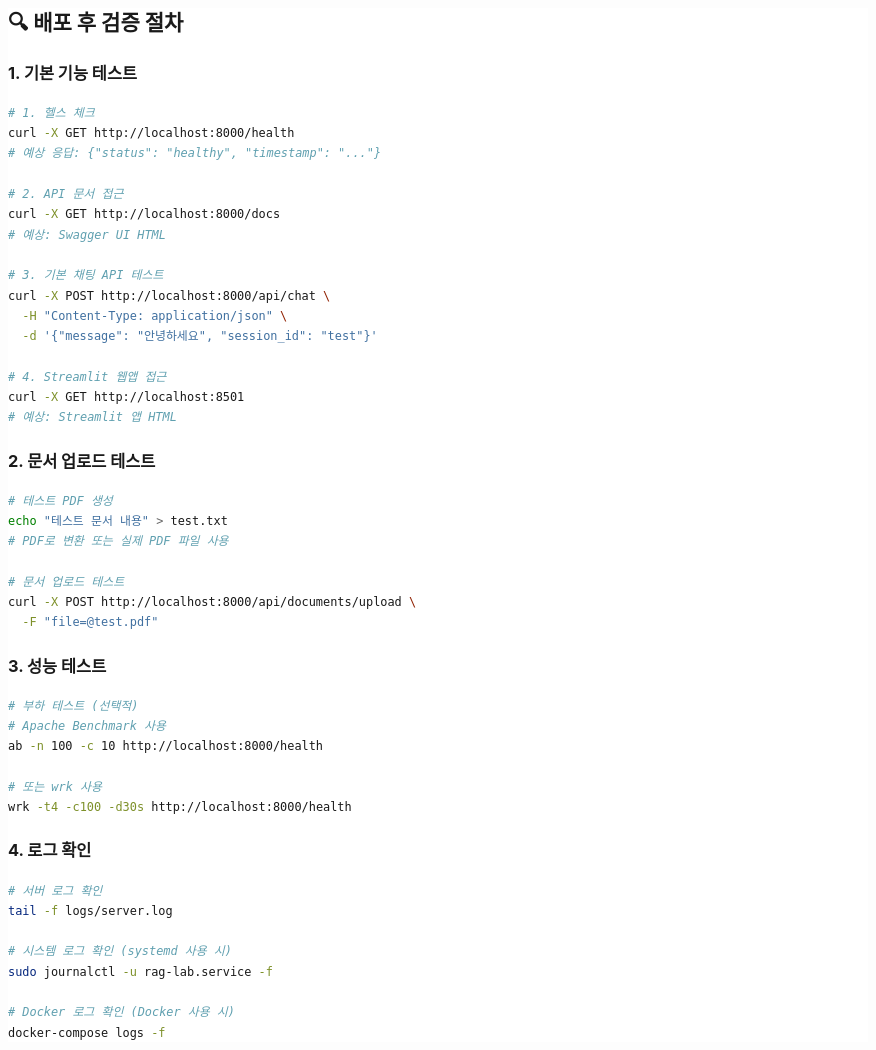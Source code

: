 ## 🔍 배포 후 검증 절차

### 1. 기본 기능 테스트
```bash
# 1. 헬스 체크
curl -X GET http://localhost:8000/health
# 예상 응답: {"status": "healthy", "timestamp": "..."}

# 2. API 문서 접근
curl -X GET http://localhost:8000/docs
# 예상: Swagger UI HTML

# 3. 기본 채팅 API 테스트
curl -X POST http://localhost:8000/api/chat \
  -H "Content-Type: application/json" \
  -d '{"message": "안녕하세요", "session_id": "test"}'

# 4. Streamlit 웹앱 접근
curl -X GET http://localhost:8501
# 예상: Streamlit 앱 HTML
```

### 2. 문서 업로드 테스트
```bash
# 테스트 PDF 생성
echo "테스트 문서 내용" > test.txt
# PDF로 변환 또는 실제 PDF 파일 사용

# 문서 업로드 테스트
curl -X POST http://localhost:8000/api/documents/upload \
  -F "file=@test.pdf"
```

### 3. 성능 테스트
```bash
# 부하 테스트 (선택적)
# Apache Benchmark 사용
ab -n 100 -c 10 http://localhost:8000/health

# 또는 wrk 사용
wrk -t4 -c100 -d30s http://localhost:8000/health
```

### 4. 로그 확인
```bash
# 서버 로그 확인
tail -f logs/server.log

# 시스템 로그 확인 (systemd 사용 시)
sudo journalctl -u rag-lab.service -f

# Docker 로그 확인 (Docker 사용 시)
docker-compose logs -f
```
